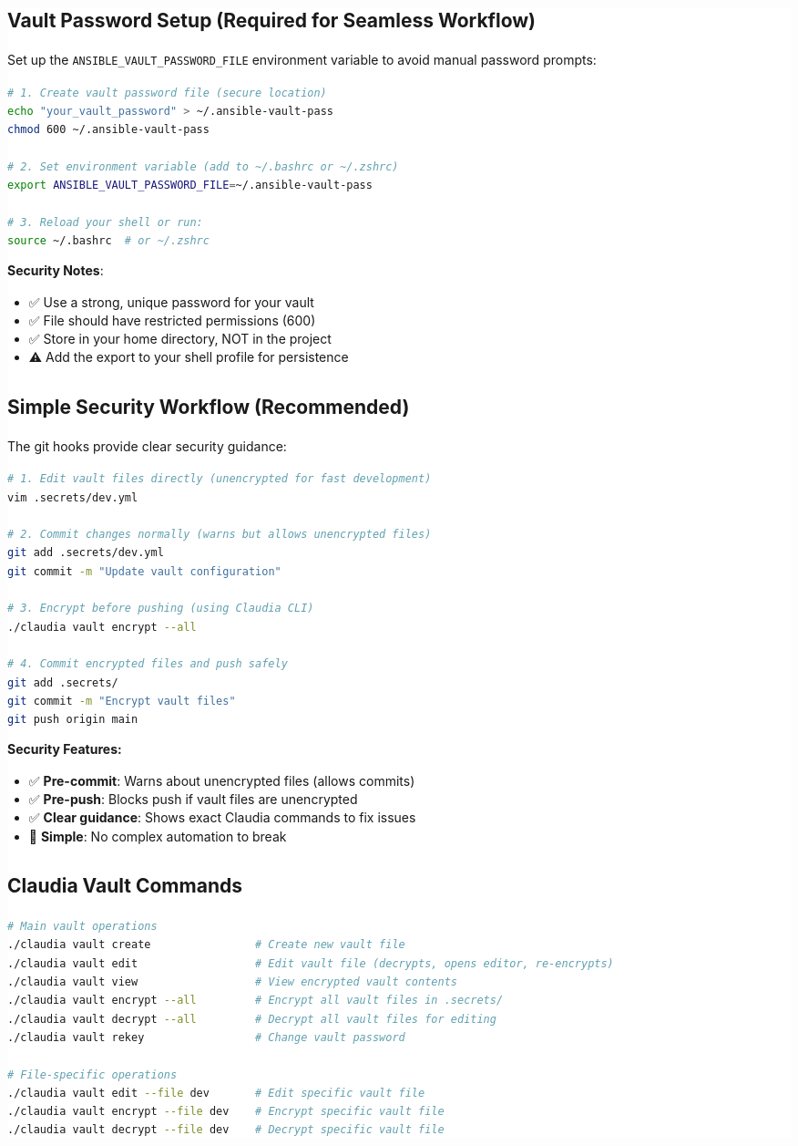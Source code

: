 ## Vault Password Setup (Required for Seamless Workflow)

Set up the `ANSIBLE_VAULT_PASSWORD_FILE` environment variable to avoid manual password prompts:

```bash
# 1. Create vault password file (secure location)
echo "your_vault_password" > ~/.ansible-vault-pass
chmod 600 ~/.ansible-vault-pass

# 2. Set environment variable (add to ~/.bashrc or ~/.zshrc)
export ANSIBLE_VAULT_PASSWORD_FILE=~/.ansible-vault-pass

# 3. Reload your shell or run:
source ~/.bashrc  # or ~/.zshrc
```

**Security Notes**: 
- ✅ Use a strong, unique password for your vault
- ✅ File should have restricted permissions (600)
- ✅ Store in your home directory, NOT in the project
- ⚠️ Add the export to your shell profile for persistence

## Simple Security Workflow (Recommended)

The git hooks provide clear security guidance:

```bash
# 1. Edit vault files directly (unencrypted for fast development)
vim .secrets/dev.yml

# 2. Commit changes normally (warns but allows unencrypted files)
git add .secrets/dev.yml
git commit -m "Update vault configuration"

# 3. Encrypt before pushing (using Claudia CLI)
./claudia vault encrypt --all

# 4. Commit encrypted files and push safely
git add .secrets/
git commit -m "Encrypt vault files"
git push origin main
```

**Security Features:**
- ✅ **Pre-commit**: Warns about unencrypted files (allows commits)
- ✅ **Pre-push**: Blocks push if vault files are unencrypted
- ✅ **Clear guidance**: Shows exact Claudia commands to fix issues
- 🎯 **Simple**: No complex automation to break

## Claudia Vault Commands

```bash
# Main vault operations
./claudia vault create                # Create new vault file
./claudia vault edit                  # Edit vault file (decrypts, opens editor, re-encrypts)
./claudia vault view                  # View encrypted vault contents
./claudia vault encrypt --all         # Encrypt all vault files in .secrets/
./claudia vault decrypt --all         # Decrypt all vault files for editing
./claudia vault rekey                 # Change vault password

# File-specific operations
./claudia vault edit --file dev       # Edit specific vault file
./claudia vault encrypt --file dev    # Encrypt specific vault file
./claudia vault decrypt --file dev    # Decrypt specific vault file
```
